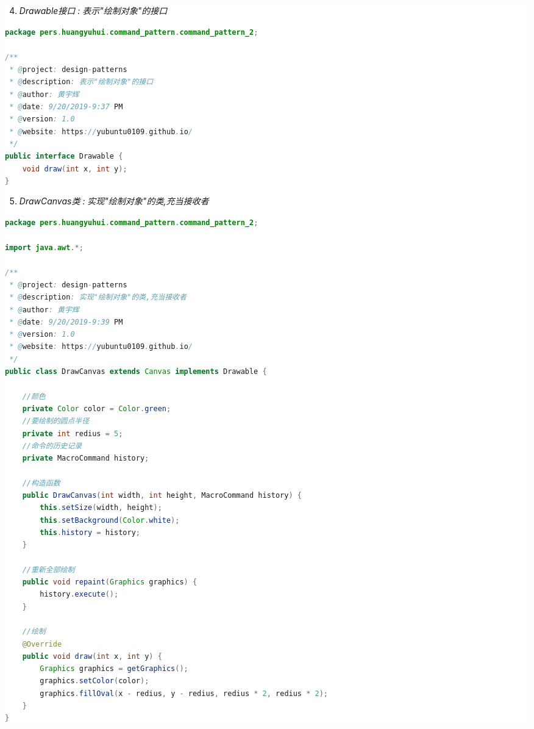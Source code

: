 4. *Drawable接口 : 表示"绘制对象"的接口*
```java
package pers.huangyuhui.command_pattern.command_pattern_2;

/**
 * @project: design-patterns
 * @description: 表示"绘制对象"的接口
 * @author: 黄宇辉
 * @date: 9/20/2019-9:37 PM
 * @version: 1.0
 * @website: https://yubuntu0109.github.io/
 */
public interface Drawable {
    void draw(int x, int y);
}
```

5. *DrawCanvas类 : 实现"绘制对象"的类,充当接收者*
```java
package pers.huangyuhui.command_pattern.command_pattern_2;

import java.awt.*;

/**
 * @project: design-patterns
 * @description: 实现"绘制对象"的类,充当接收者
 * @author: 黄宇辉
 * @date: 9/20/2019-9:39 PM
 * @version: 1.0
 * @website: https://yubuntu0109.github.io/
 */
public class DrawCanvas extends Canvas implements Drawable {

    //颜色
    private Color color = Color.green;
    //要绘制的圆点半径
    private int redius = 5;
    //命令的历史记录
    private MacroCommand history;

    //构造函数
    public DrawCanvas(int width, int height, MacroCommand history) {
        this.setSize(width, height);
        this.setBackground(Color.white);
        this.history = history;
    }

    //重新全部绘制
    public void repaint(Graphics graphics) {
        history.execute();
    }

    //绘制
    @Override
    public void draw(int x, int y) {
        Graphics graphics = getGraphics();
        graphics.setColor(color);
        graphics.fillOval(x - redius, y - redius, redius * 2, redius * 2);
    }
}
```
